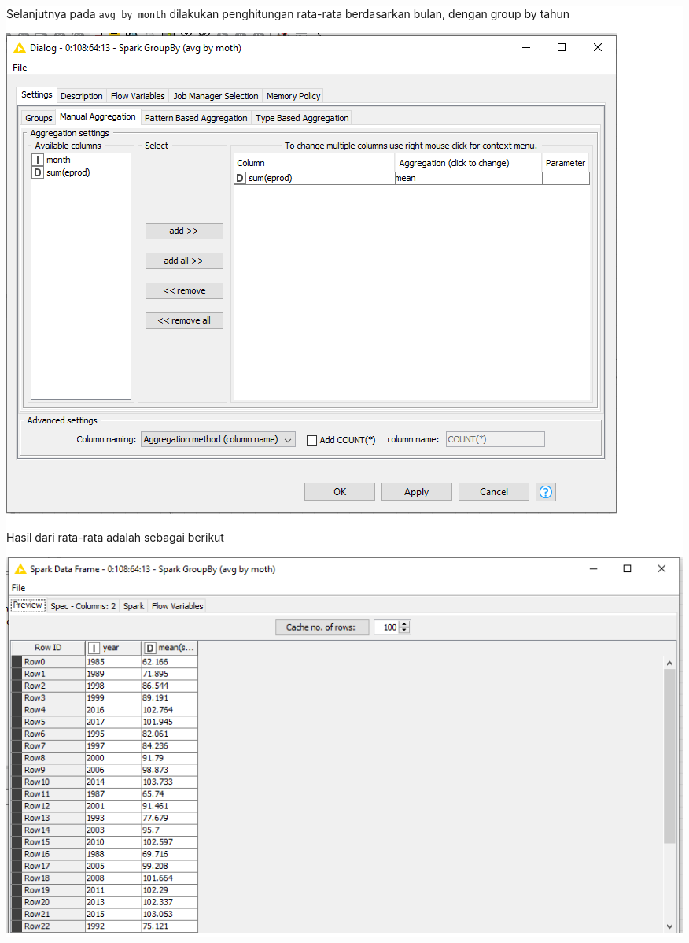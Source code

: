 Selanjutnya pada ``avg by month`` dilakukan penghitungan rata-rata berdasarkan bulan, dengan group by tahun

![](/tugas_8_eas/screenshoot/2/20.PNG)

Hasil dari rata-rata adalah sebagai berikut

![](/tugas_8_eas/screenshoot/2/21.PNG)
